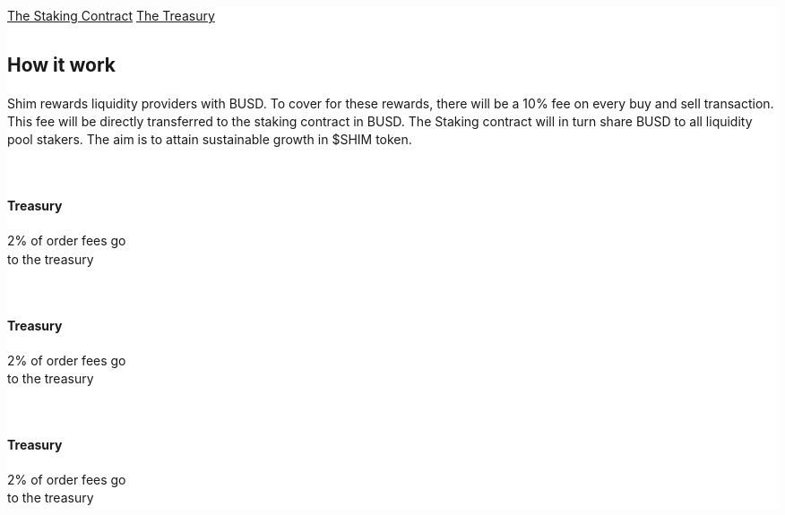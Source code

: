   <section class="switching">
    <div class="container reveal">
      <div class="text-container switch">
        <div class="text-box">
          <div class="switch_btn" data-aos="zoom-in">
            <div class="button_in">
              <a class="switch_1 site_button" href="">The Staking Contract</a>
              <a class="switch_2 site_button" href="">The Treasury</a>
            </div>
          </div>
        </div>
      </div>
      <div class="text-container" data-aos="fade-left">
        <div class="text-box ">
          <h2>How it work</h2>
          <p>Shim rewards liquidity providers with BUSD. To cover for these rewards, there will be a 10% fee on every buy and sell transaction. <br>
            This fee will be directly transferred to the staking contract in BUSD. The Staking contract will in turn share BUSD to all liquidity <br>
            pool stakers. The aim is to attain sustainable growth in $SHIM token.</p>
        </div>
      </div>
      <div class="text-container" data-aos="fade-down-right">
        <div class="text-box token_box" data-aos="fade-right">
          <div class="icon_title">
            <img src="assets/tik.png" alt="">
            <h4>Treasury</h4>
          </div>
          <p>2% of order fees go <br>
            to the treasury</p>
        </div>
        <div class="text-box token_box" data-aos="fade-up">
          <div class="icon_title">
            <img src="assets/tik.png" alt="">
            <h4>Treasury</h4>
          </div>
          <p>2% of order fees go <br>
            to the treasury</p>
        </div>
        <div class="text-box token_box" data-aos="fade-left">
          <div class="icon_title">
            <img src="assets/tik.png" alt="">
            <h4>Treasury</h4>
          </div>
          <p>2% of order fees go <br>
            to the treasury</p>
        </div>
      </div>
    </div>
  </section>

